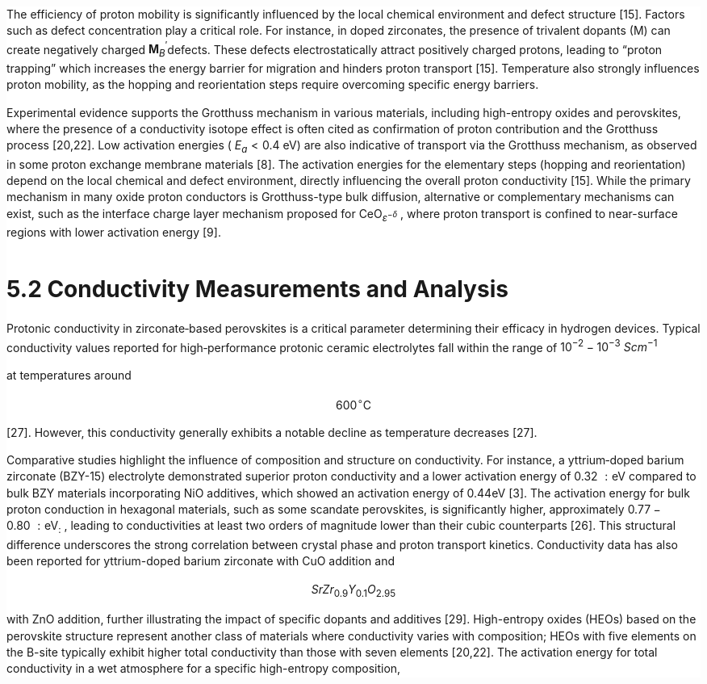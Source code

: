 The efficiency of proton mobility is significantly influenced by the local chemical environment and defect structure [15]. Factors such as defect concentration play a critical role. For instance, in doped zirconates, the presence of trivalent dopants (M) can create negatively charged $\mathbf { M } _ { B } ^ { \prime }$ ​ defects. These defects electrostatically attract positively charged protons, leading to “proton trapping” which increases the energy barrier for migration and hinders proton transport [15]. Temperature also strongly influences proton mobility, as the hopping and reorientation steps require overcoming specific energy barriers.  

Experimental evidence supports the Grotthuss mechanism in various materials, including high-entropy oxides and perovskites, where the presence of a conductivity isotope effect is often cited as confirmation of proton contribution and the Grotthuss process [20,22]. Low activation energies ( $E _ { a } < 0 . 4 ~ \mathrm { e V } )$ are also indicative of transport via the Grotthuss mechanism, as observed in some proton exchange membrane materials [8]. The activation energies for the elementary steps (hopping and reorientation) depend on the local chemical and defect environment, directly influencing the overall proton conductivity [15]. While the primary mechanism in many oxide proton conductors is Grotthuss-type bulk diffusion, alternative or complementary mechanisms can exist, such as the interface charge layer mechanism proposed for $\mathsf { C e O } _ { \varepsilon ^ { - \delta } }$ , where proton transport is confined to near-surface regions with lower activation energy [9].​  

# 5.2 Conductivity Measurements and Analysis  

Protonic conductivity in zirconate‐based perovskites is a critical parameter determining their efficacy in hydrogen devices. Typical conductivity values reported for high‐performance protonic ceramic electrolytes fall within the range of $1 0 ^ { - 2 } { - } 1 0 ^ { - 3 } \ S c m ^ { - 1 }$  

at temperatures around  

$$
6 0 0 ^ { \circ } \mathrm { C }
$$  

[27]. However, this conductivity generally exhibits a notable decline as temperature decreases [27].  

Comparative studies highlight the influence of composition and structure on conductivity. For instance, a yttrium‐doped barium zirconate (BZY-15) electrolyte demonstrated superior proton conductivity and a lower activation energy of $0 . 3 2 \ : \mathrm { e V }$ compared to bulk BZY materials incorporating NiO additives, which showed an activation energy of $0 . 4 4 \mathrm { e V }$ [3]. The activation energy for bulk proton conduction in hexagonal materials, such as some scandate perovskites, is significantly higher, approximately $0 . 7 7 - 0 . 8 0 \ : \mathrm { e V } _ { \mathrm { : } }$ , leading to conductivities at least two orders of magnitude lower than their cubic counterparts [26]. This structural difference underscores the strong correlation between crystal phase and proton transport kinetics. Conductivity data has also been reported for yttrium-doped barium zirconate with CuO addition and  

$$
S r Z r _ { 0 . 9 } Y _ { 0 . 1 } O _ { 2 . 9 5 }
$$  

with ZnO addition, further illustrating the impact of specific dopants and additives [29]. High-entropy oxides (HEOs) based on the perovskite structure represent another class of materials where conductivity varies with composition; HEOs with five elements on the B-site typically exhibit higher total conductivity than those with seven elements [20,22]. The activation energy for total conductivity in a wet atmosphere for a specific high-entropy composition,  

